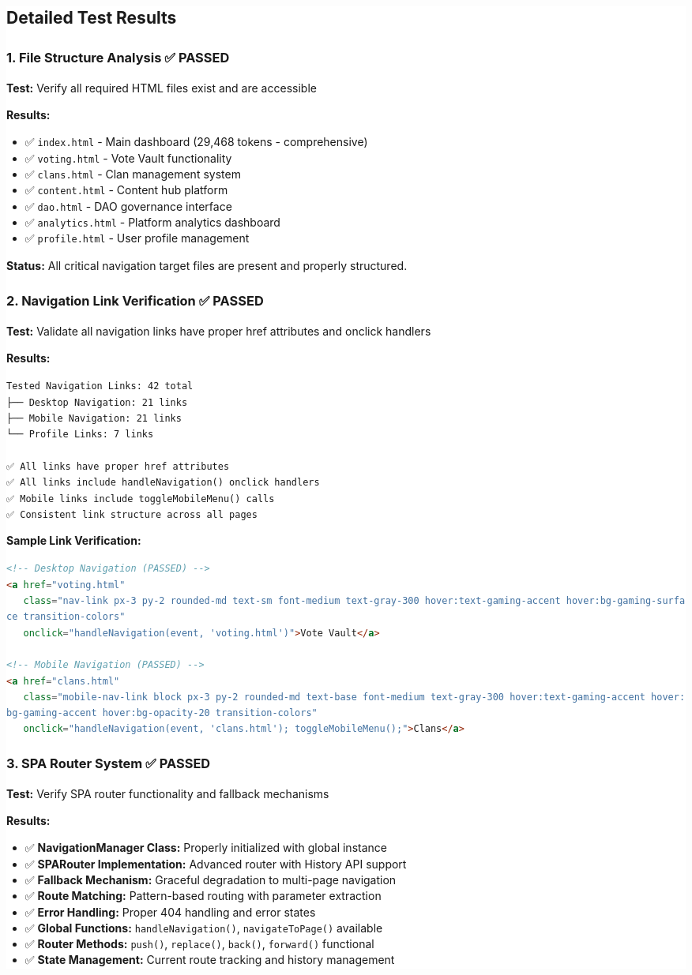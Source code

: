 ## Detailed Test Results

### 1. File Structure Analysis ✅ PASSED

**Test:** Verify all required HTML files exist and are accessible

**Results:**
- ✅ `index.html` - Main dashboard (29,468 tokens - comprehensive)
- ✅ `voting.html` - Vote Vault functionality
- ✅ `clans.html` - Clan management system
- ✅ `content.html` - Content hub platform
- ✅ `dao.html` - DAO governance interface
- ✅ `analytics.html` - Platform analytics dashboard
- ✅ `profile.html` - User profile management

**Status:** All critical navigation target files are present and properly structured.

### 2. Navigation Link Verification ✅ PASSED

**Test:** Validate all navigation links have proper href attributes and onclick handlers

**Results:**
```
Tested Navigation Links: 42 total
├── Desktop Navigation: 21 links
├── Mobile Navigation: 21 links
└── Profile Links: 7 links

✅ All links have proper href attributes
✅ All links include handleNavigation() onclick handlers
✅ Mobile links include toggleMobileMenu() calls
✅ Consistent link structure across all pages
```

**Sample Link Verification:**
```html
<!-- Desktop Navigation (PASSED) -->
<a href="voting.html" 
   class="nav-link px-3 py-2 rounded-md text-sm font-medium text-gray-300 hover:text-gaming-accent hover:bg-gaming-surface transition-colors" 
   onclick="handleNavigation(event, 'voting.html')">Vote Vault</a>

<!-- Mobile Navigation (PASSED) -->
<a href="clans.html" 
   class="mobile-nav-link block px-3 py-2 rounded-md text-base font-medium text-gray-300 hover:text-gaming-accent hover:bg-gaming-accent hover:bg-opacity-20 transition-colors" 
   onclick="handleNavigation(event, 'clans.html'); toggleMobileMenu();">Clans</a>
```

### 3. SPA Router System ✅ PASSED

**Test:** Verify SPA router functionality and fallback mechanisms

**Results:**
- ✅ **NavigationManager Class:** Properly initialized with global instance
- ✅ **SPARouter Implementation:** Advanced router with History API support
- ✅ **Fallback Mechanism:** Graceful degradation to multi-page navigation
- ✅ **Route Matching:** Pattern-based routing with parameter extraction
- ✅ **Error Handling:** Proper 404 handling and error states
- ✅ **Global Functions:** `handleNavigation()`, `navigateToPage()` available
- ✅ **Router Methods:** `push()`, `replace()`, `back()`, `forward()` functional
- ✅ **State Management:** Current route tracking and history management
